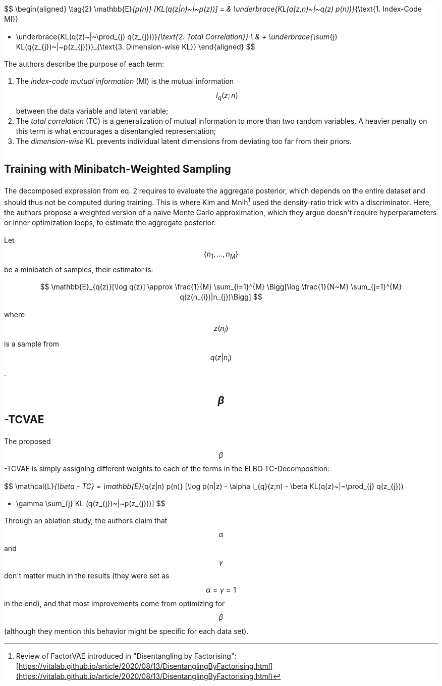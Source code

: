 $$
\begin{aligned}
\tag{2} \mathbb{E}_{p(n)} [KL(q(z|n)~\|~p(z))] = & \underbrace{KL(q(z,n)~\|~q(z) p(n))}_{\text{1. Index-Code MI}}
+ \underbrace{KL(q(z)~\|~\prod_{j} q(z_{j}))}_{\text{2. Total Correlation}} \\
& + \underbrace{\sum_{j} KL(q(z_{j})~\|~p(z_{j}))}_{\text{3. Dimension-wise KL}}
\end{aligned}
$$

The authors describe the purpose of each term:
1. The *index-code mutual information* (MI) is the mutual information $$I_{q}(z;n)$$ between the data variable and
latent variable;
2. The *total correlation* (TC) is a generalization of mutual information to more than two random variables. A heavier
penalty on this term is what encourages a disentangled representation;
3. The *dimension-wise* KL prevents individual latent dimensions from deviating too far from their priors.

## Training with Minibatch-Weighted Sampling
The decomposed expression from eq. 2 requires to evaluate the aggregate posterior, which depends on the entire dataset
and should thus not be computed during training. This is where Kim and Mnih[^1] used the density-ratio trick with a
discriminator. Here, the authors propose a weighted version of a naïve Monte Carlo approximation, which they argue
doesn't require hyperparameters or inner optimization loops, to estimate the aggregate posterior.

Let $$\{n_1, \dots, n_M\}$$ be a minibatch of samples, their estimator is:

$$
\mathbb{E}_{q(z)}[\log q(z)] \approx \frac{1}{M} \sum_{i=1}^{M} \Bigg[\log \frac{1}{N~M} \sum_{j=1}^{M} q(z(n_{i})|n_{j})\Bigg]
$$

where $$z(n_{i})$$ is a sample from $$q(z \vert n_{i})$$ .

## $$\beta$$-TCVAE
The proposed $$\beta$$-TCVAE is simply assigning different weights to each of the terms in the ELBO TC-Decomposition:

$$
\mathcal{L}_{\beta - TC} = \mathbb{E}_{q(z|n) p(n)} [\log p(n|z) - \alpha I_{q}(z;n) - \beta KL(q(z)~\|~\prod_{j} q(z_{j}))
- \gamma \sum_{j} KL (q(z_{j})~\|~p(z_{j}))]
$$

Through an ablation study, the authors claim that $$\alpha$$ and $$\gamma$$ don't matter much in the results (they were
set as $$\alpha = \gamma = 1$$ in the end), and that most improvements come from optimizing for $$\beta$$ (although they
mention this behavior might be specific for each data set).


[^1]: Review of FactorVAE introduced in "Disentangling by Factorising": [https://vitalab.github.io/article/2020/08/13/DisentanglingByFactorising.html](https://vitalab.github.io/article/2020/08/13/DisentanglingByFactorising.html)
[^2]: $$\beta$$-VAE paper from ICLR 2017: [https://openreview.net/pdf?id=Sy2fzU9gl](https://openreview.net/pdf?id=Sy2fzU9gl)